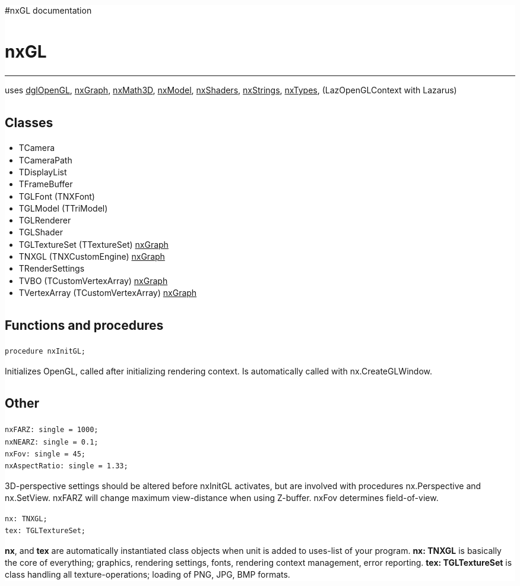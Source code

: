 #nxGL documentation

# nxGL #

---

uses [dglOpenGL](http://wiki.delphigl.com/index.php/dglOpenGL.pas/en), [nxGraph](nxGraph.md), [nxMath3D](nxMath3D.md), [nxModel](nxModel.md), [nxShaders](nxShaders.md), [nxStrings](nxStrings.md), [nxTypes](nxTypes.md), (LazOpenGLContext with Lazarus)

## Classes ##

  * TCamera
  * TCameraPath
  * TDisplayList
  * TFrameBuffer
  * TGLFont (TNXFont)
  * TGLModel (TTriModel)
  * TGLRenderer
  * TGLShader
  * TGLTextureSet (TTextureSet) [nxGraph](nxGraph.md)
  * TNXGL (TNXCustomEngine) [nxGraph](nxGraph.md)
  * TRenderSettings
  * TVBO (TCustomVertexArray) [nxGraph](nxGraph.md)
  * TVertexArray (TCustomVertexArray) [nxGraph](nxGraph.md)

## Functions and procedures ##

```
procedure nxInitGL;
```
Initializes OpenGL, called after initializing rendering context.
Is automatically called with nx.CreateGLWindow.

## Other ##
```
nxFARZ: single = 1000;
nxNEARZ: single = 0.1;
nxFov: single = 45;
nxAspectRatio: single = 1.33;
```
3D-perspective settings should be altered before nxInitGL activates, but are involved with procedures nx.Perspective and nx.SetView.
nxFARZ will change maximum view-distance when using Z-buffer. nxFov determines field-of-view.

```
nx: TNXGL;
tex: TGLTextureSet;
```
**nx**, and **tex** are automatically instantiated class objects when unit is added to uses-list of your program.
**nx: TNXGL** is basically the core of everything; graphics, rendering settings, fonts, rendering context management, error reporting.
**tex: TGLTextureSet** is class handling all texture-operations; loading of PNG, JPG, BMP formats.
